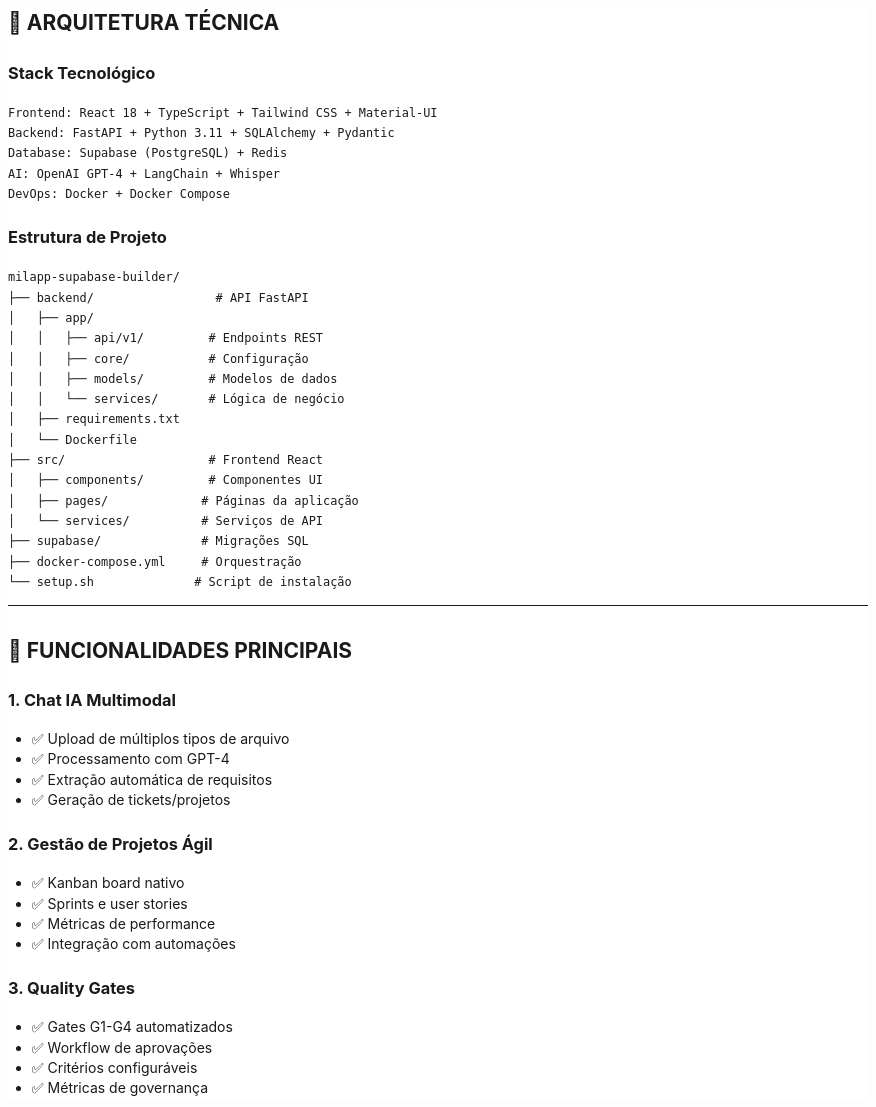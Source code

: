 
## 🔧 **ARQUITETURA TÉCNICA**

### **Stack Tecnológico**
```
Frontend: React 18 + TypeScript + Tailwind CSS + Material-UI
Backend: FastAPI + Python 3.11 + SQLAlchemy + Pydantic
Database: Supabase (PostgreSQL) + Redis
AI: OpenAI GPT-4 + LangChain + Whisper
DevOps: Docker + Docker Compose
```

### **Estrutura de Projeto**
```
milapp-supabase-builder/
├── backend/                 # API FastAPI
│   ├── app/
│   │   ├── api/v1/         # Endpoints REST
│   │   ├── core/           # Configuração
│   │   ├── models/         # Modelos de dados
│   │   └── services/       # Lógica de negócio
│   ├── requirements.txt
│   └── Dockerfile
├── src/                    # Frontend React
│   ├── components/         # Componentes UI
│   ├── pages/             # Páginas da aplicação
│   └── services/          # Serviços de API
├── supabase/              # Migrações SQL
├── docker-compose.yml     # Orquestração
└── setup.sh              # Script de instalação
```

---

## 🎯 **FUNCIONALIDADES PRINCIPAIS**

### **1. Chat IA Multimodal**
- ✅ Upload de múltiplos tipos de arquivo
- ✅ Processamento com GPT-4
- ✅ Extração automática de requisitos
- ✅ Geração de tickets/projetos

### **2. Gestão de Projetos Ágil**
- ✅ Kanban board nativo
- ✅ Sprints e user stories
- ✅ Métricas de performance
- ✅ Integração com automações

### **3. Quality Gates**
- ✅ Gates G1-G4 automatizados
- ✅ Workflow de aprovações
- ✅ Critérios configuráveis
- ✅ Métricas de governança
